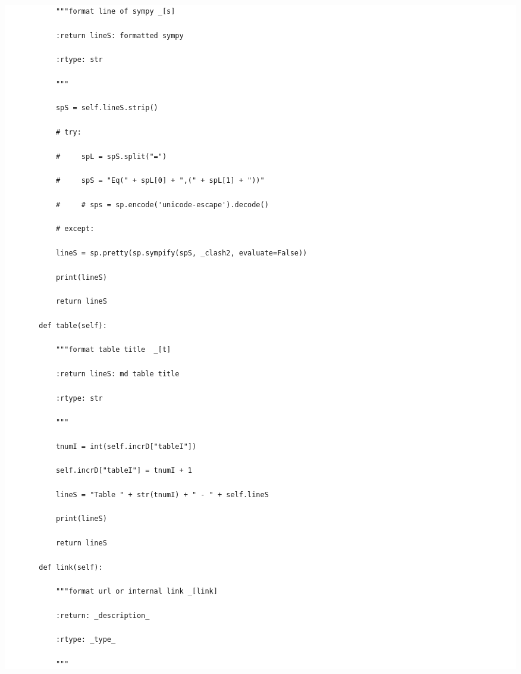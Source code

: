                 """format line of sympy _[s]

                :return lineS: formatted sympy

                :rtype: str

                """

                spS = self.lineS.strip()

                # try:

                #     spL = spS.split("=")

                #     spS = "Eq(" + spL[0] + ",(" + spL[1] + "))"

                #     # sps = sp.encode('unicode-escape').decode()

                # except:

                lineS = sp.pretty(sp.sympify(spS, _clash2, evaluate=False))

                print(lineS)

                return lineS

            def table(self):

                """format table title  _[t]

                :return lineS: md table title

                :rtype: str

                """

                tnumI = int(self.incrD["tableI"])

                self.incrD["tableI"] = tnumI + 1

                lineS = "Table " + str(tnumI) + " - " + self.lineS

                print(lineS)

                return lineS

            def link(self):

                """format url or internal link _[link]

                :return: _description_

                :rtype: _type_

                """
